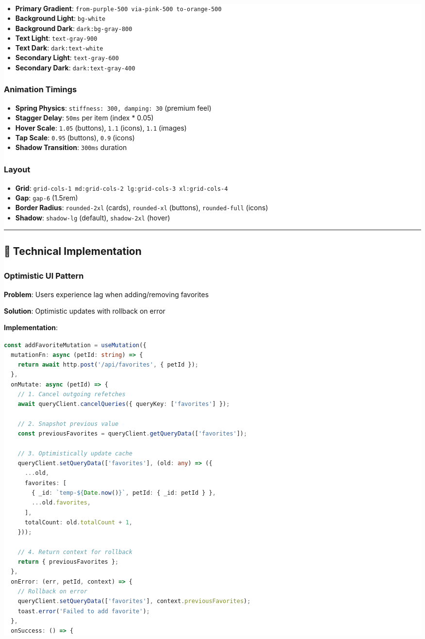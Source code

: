 - **Primary Gradient**: `from-purple-500 via-pink-500 to-orange-500`
- **Background Light**: `bg-white`
- **Background Dark**: `dark:bg-gray-800`
- **Text Light**: `text-gray-900`
- **Text Dark**: `dark:text-white`
- **Secondary Light**: `text-gray-600`
- **Secondary Dark**: `dark:text-gray-400`

### **Animation Timings**

- **Spring Physics**: `stiffness: 300, damping: 30` (premium feel)
- **Stagger Delay**: `50ms` per item (index * 0.05)
- **Hover Scale**: `1.05` (buttons), `1.1` (icons), `1.1` (images)
- **Tap Scale**: `0.95` (buttons), `0.9` (icons)
- **Shadow Transition**: `300ms` duration

### **Layout**

- **Grid**: `grid-cols-1 md:grid-cols-2 lg:grid-cols-3 xl:grid-cols-4`
- **Gap**: `gap-6` (1.5rem)
- **Border Radius**: `rounded-2xl` (cards), `rounded-xl` (buttons), `rounded-full` (icons)
- **Shadow**: `shadow-lg` (default), `shadow-2xl` (hover)

---

## 🔧 Technical Implementation

### **Optimistic UI Pattern**

**Problem**: Users experience lag when adding/removing favorites

**Solution**: Optimistic updates with rollback on error

**Implementation**:
```typescript
const addFavoriteMutation = useMutation({
  mutationFn: async (petId: string) => {
    return await http.post('/api/favorites', { petId });
  },
  onMutate: async (petId) => {
    // 1. Cancel outgoing refetches
    await queryClient.cancelQueries({ queryKey: ['favorites'] });
    
    // 2. Snapshot previous value
    const previousFavorites = queryClient.getQueryData(['favorites']);
    
    // 3. Optimistically update cache
    queryClient.setQueryData(['favorites'], (old: any) => ({
      ...old,
      favorites: [
        { _id: `temp-${Date.now()}`, petId: { _id: petId } },
        ...old.favorites,
      ],
      totalCount: old.totalCount + 1,
    }));
    
    // 4. Return context for rollback
    return { previousFavorites };
  },
  onError: (err, petId, context) => {
    // Rollback on error
    queryClient.setQueryData(['favorites'], context.previousFavorites);
    toast.error('Failed to add favorite');
  },
  onSuccess: () => {
```